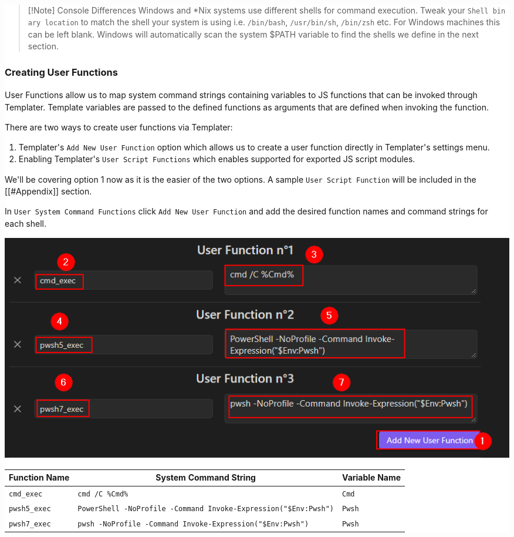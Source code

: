 > [!Note] Console Differences
> Windows and \*Nix systems use different shells for command execution. Tweak your `Shell binary location` to match the shell your system is using i.e. `/bin/bash`, `/usr/bin/sh`, `/bin/zsh` etc. For Windows machines this can be left blank. Windows will automatically scan the system $PATH variable to find the shells we define in the next section. 



### Creating User Functions 

User Functions allow us to map system command strings containing variables to JS functions that can be invoked through Templater. Template variables are passed to the defined functions as arguments that are defined when invoking the function. 

There are two ways to create user functions via Templater: 

1. Templater's `Add New User Function` option which allows us to create a user function directly in Templater's settings menu. 
2. Enabling Templater's `User Script Functions` which enables supported for exported JS script modules. 

We'll be covering option 1 now as it is the easier of the two options. A sample `User Script Function` will be included in the [[#Appendix]] section. 

In `User System Command Functions` click `Add New User Function` and add the desired function names and command strings for each shell. 

![Pasted image 20230312124148.png](attachments/Pasted%20image%2020230312124148.png)

Function Name | System Command String | Variable Name 
--- | --- | --- 
`cmd_exec` | `cmd /C %Cmd%` | `Cmd` 
`pwsh5_exec` | `PowerShell -NoProfile -Command Invoke-Expression("$Env:Pwsh")` | `Pwsh` 
`pwsh7_exec` | `pwsh -NoProfile -Command Invoke-Expression("$Env:Pwsh")` | `Pwsh` 

